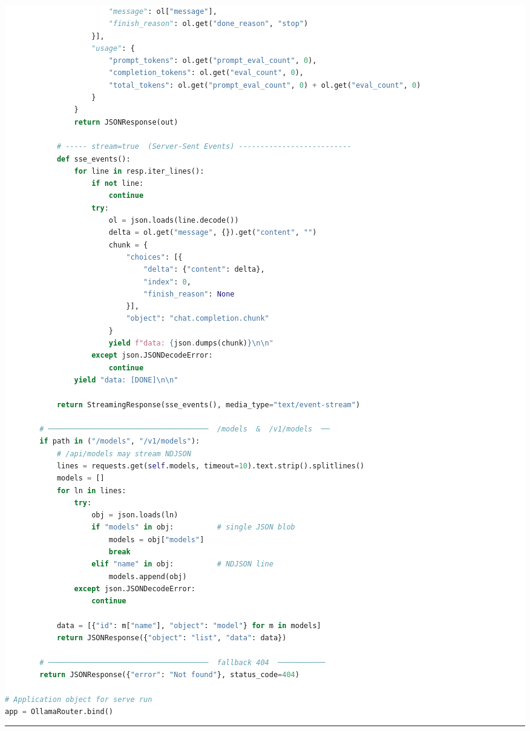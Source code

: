 ```python
                        "message": ol["message"],
                        "finish_reason": ol.get("done_reason", "stop")
                    }],
                    "usage": {
                        "prompt_tokens": ol.get("prompt_eval_count", 0),
                        "completion_tokens": ol.get("eval_count", 0),
                        "total_tokens": ol.get("prompt_eval_count", 0) + ol.get("eval_count", 0)
                    }
                }
                return JSONResponse(out)

            # ----- stream=true  (Server‑Sent Events) --------------------------
            def sse_events():
                for line in resp.iter_lines():
                    if not line:
                        continue
                    try:
                        ol = json.loads(line.decode())
                        delta = ol.get("message", {}).get("content", "")
                        chunk = {
                            "choices": [{
                                "delta": {"content": delta},
                                "index": 0,
                                "finish_reason": None
                            }],
                            "object": "chat.completion.chunk"
                        }
                        yield f"data: {json.dumps(chunk)}\n\n"
                    except json.JSONDecodeError:
                        continue
                yield "data: [DONE]\n\n"

            return StreamingResponse(sse_events(), media_type="text/event-stream")

        # ─────────────────────────────────────  /models  &  /v1/models  ──
        if path in ("/models", "/v1/models"):
            # /api/models may stream NDJSON
            lines = requests.get(self.models, timeout=10).text.strip().splitlines()
            models = []
            for ln in lines:
                try:
                    obj = json.loads(ln)
                    if "models" in obj:          # single JSON blob
                        models = obj["models"]
                        break
                    elif "name" in obj:          # NDJSON line
                        models.append(obj)
                except json.JSONDecodeError:
                    continue

            data = [{"id": m["name"], "object": "model"} for m in models]
            return JSONResponse({"object": "list", "data": data})

        # ─────────────────────────────────────  fallback 404  ───────────
        return JSONResponse({"error": "Not found"}, status_code=404)

# Application object for serve run
app = OllamaRouter.bind()
```
---
